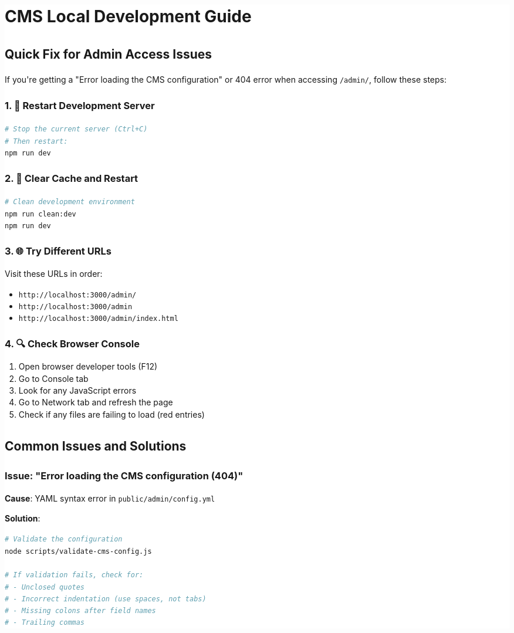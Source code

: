 # CMS Local Development Guide

## Quick Fix for Admin Access Issues

If you're getting a "Error loading the CMS configuration" or 404 error when accessing `/admin/`, follow these steps:

### 1. 🚀 Restart Development Server

```bash
# Stop the current server (Ctrl+C)
# Then restart:
npm run dev
```

### 2. 🔧 Clear Cache and Restart

```bash
# Clean development environment
npm run clean:dev
npm run dev
```

### 3. 🌐 Try Different URLs

Visit these URLs in order:
- `http://localhost:3000/admin/`
- `http://localhost:3000/admin`
- `http://localhost:3000/admin/index.html`

### 4. 🔍 Check Browser Console

1. Open browser developer tools (F12)
2. Go to Console tab
3. Look for any JavaScript errors
4. Go to Network tab and refresh the page
5. Check if any files are failing to load (red entries)

## Common Issues and Solutions

### Issue: "Error loading the CMS configuration (404)"

**Cause**: YAML syntax error in `public/admin/config.yml`

**Solution**:
```bash
# Validate the configuration
node scripts/validate-cms-config.js

# If validation fails, check for:
# - Unclosed quotes
# - Incorrect indentation (use spaces, not tabs)
# - Missing colons after field names
# - Trailing commas
```
